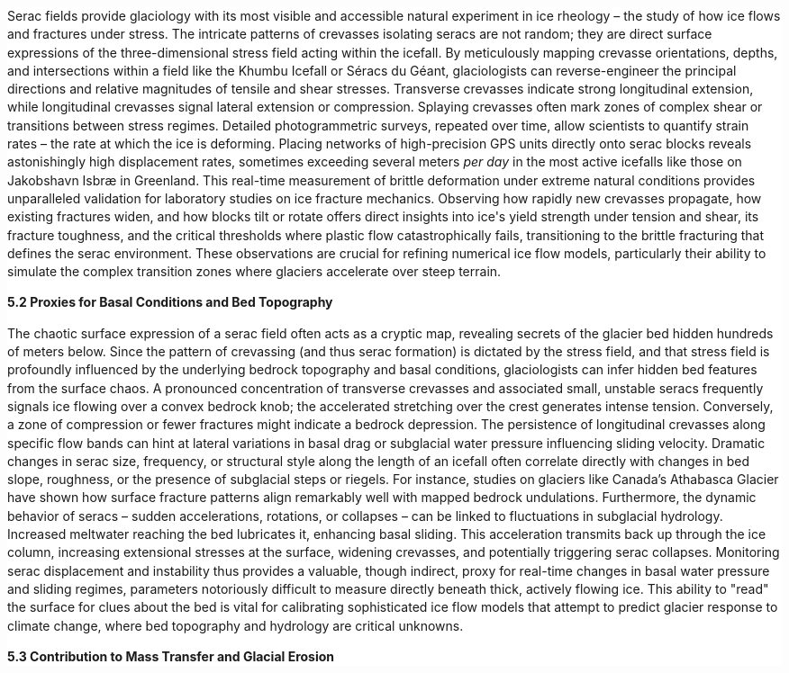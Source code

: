 Serac fields provide glaciology with its most visible and accessible natural experiment in ice rheology – the study of how ice flows and fractures under stress. The intricate patterns of crevasses isolating seracs are not random; they are direct surface expressions of the three-dimensional stress field acting within the icefall. By meticulously mapping crevasse orientations, depths, and intersections within a field like the Khumbu Icefall or Séracs du Géant, glaciologists can reverse-engineer the principal directions and relative magnitudes of tensile and shear stresses. Transverse crevasses indicate strong longitudinal extension, while longitudinal crevasses signal lateral extension or compression. Splaying crevasses often mark zones of complex shear or transitions between stress regimes. Detailed photogrammetric surveys, repeated over time, allow scientists to quantify strain rates – the rate at which the ice is deforming. Placing networks of high-precision GPS units directly onto serac blocks reveals astonishingly high displacement rates, sometimes exceeding several meters *per day* in the most active icefalls like those on Jakobshavn Isbræ in Greenland. This real-time measurement of brittle deformation under extreme natural conditions provides unparalleled validation for laboratory studies on ice fracture mechanics. Observing how rapidly new crevasses propagate, how existing fractures widen, and how blocks tilt or rotate offers direct insights into ice's yield strength under tension and shear, its fracture toughness, and the critical thresholds where plastic flow catastrophically fails, transitioning to the brittle fracturing that defines the serac environment. These observations are crucial for refining numerical ice flow models, particularly their ability to simulate the complex transition zones where glaciers accelerate over steep terrain.

**5.2 Proxies for Basal Conditions and Bed Topography**

The chaotic surface expression of a serac field often acts as a cryptic map, revealing secrets of the glacier bed hidden hundreds of meters below. Since the pattern of crevassing (and thus serac formation) is dictated by the stress field, and that stress field is profoundly influenced by the underlying bedrock topography and basal conditions, glaciologists can infer hidden bed features from the surface chaos. A pronounced concentration of transverse crevasses and associated small, unstable seracs frequently signals ice flowing over a convex bedrock knob; the accelerated stretching over the crest generates intense tension. Conversely, a zone of compression or fewer fractures might indicate a bedrock depression. The persistence of longitudinal crevasses along specific flow bands can hint at lateral variations in basal drag or subglacial water pressure influencing sliding velocity. Dramatic changes in serac size, frequency, or structural style along the length of an icefall often correlate directly with changes in bed slope, roughness, or the presence of subglacial steps or riegels. For instance, studies on glaciers like Canada’s Athabasca Glacier have shown how surface fracture patterns align remarkably well with mapped bedrock undulations. Furthermore, the dynamic behavior of seracs – sudden accelerations, rotations, or collapses – can be linked to fluctuations in subglacial hydrology. Increased meltwater reaching the bed lubricates it, enhancing basal sliding. This acceleration transmits back up through the ice column, increasing extensional stresses at the surface, widening crevasses, and potentially triggering serac collapses. Monitoring serac displacement and instability thus provides a valuable, though indirect, proxy for real-time changes in basal water pressure and sliding regimes, parameters notoriously difficult to measure directly beneath thick, actively flowing ice. This ability to "read" the surface for clues about the bed is vital for calibrating sophisticated ice flow models that attempt to predict glacier response to climate change, where bed topography and hydrology are critical unknowns.

**5.3 Contribution to Mass Transfer and Glacial Erosion**

